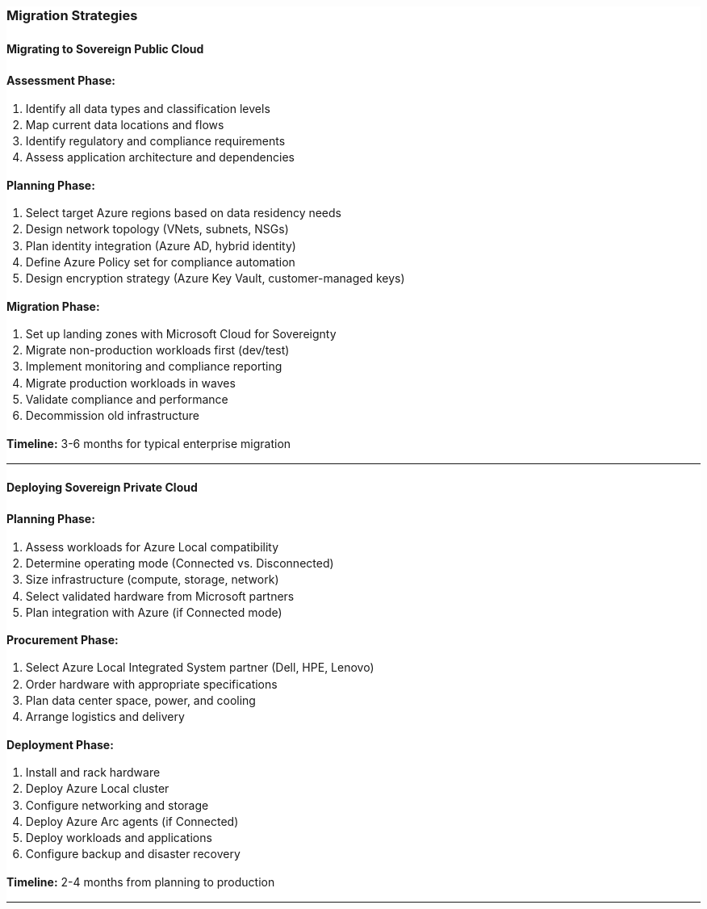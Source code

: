 ### Migration Strategies

#### Migrating to Sovereign Public Cloud

**Assessment Phase:**
1. Identify all data types and classification levels
2. Map current data locations and flows
3. Identify regulatory and compliance requirements
4. Assess application architecture and dependencies

**Planning Phase:**
1. Select target Azure regions based on data residency needs
2. Design network topology (VNets, subnets, NSGs)
3. Plan identity integration (Azure AD, hybrid identity)
4. Define Azure Policy set for compliance automation
5. Design encryption strategy (Azure Key Vault, customer-managed keys)

**Migration Phase:**
1. Set up landing zones with Microsoft Cloud for Sovereignty
2. Migrate non-production workloads first (dev/test)
3. Implement monitoring and compliance reporting
4. Migrate production workloads in waves
5. Validate compliance and performance
6. Decommission old infrastructure

**Timeline:** 3-6 months for typical enterprise migration

---

#### Deploying Sovereign Private Cloud

**Planning Phase:**
1. Assess workloads for Azure Local compatibility
2. Determine operating mode (Connected vs. Disconnected)
3. Size infrastructure (compute, storage, network)
4. Select validated hardware from Microsoft partners
5. Plan integration with Azure (if Connected mode)

**Procurement Phase:**
1. Select Azure Local Integrated System partner (Dell, HPE, Lenovo)
2. Order hardware with appropriate specifications
3. Plan data center space, power, and cooling
4. Arrange logistics and delivery

**Deployment Phase:**
1. Install and rack hardware
2. Deploy Azure Local cluster
3. Configure networking and storage
4. Deploy Azure Arc agents (if Connected)
5. Deploy workloads and applications
6. Configure backup and disaster recovery

**Timeline:** 2-4 months from planning to production

---
